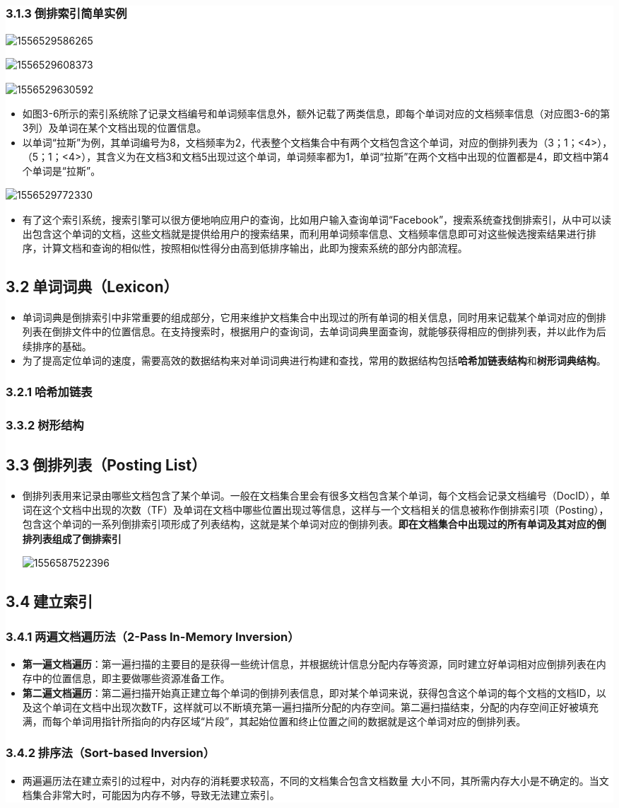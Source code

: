 ### 3.1.3 倒排索引简单实例

![1556529586265](C:\Users\11101453\AppData\Roaming\Typora\typora-user-images\1556529586265.png)

![1556529608373](C:\Users\11101453\AppData\Roaming\Typora\typora-user-images\1556529608373.png)

![1556529630592](C:\Users\11101453\AppData\Roaming\Typora\typora-user-images\1556529630592.png)

- 如图3-6所示的索引系统除了记录文档编号和单词频率信息外，额外记载了两类信息，即每个单词对应的文档频率信息（对应图3-6的第3列）及单词在某个文档出现的位置信息。
- 以单词“拉斯”为例，其单词编号为8，文档频率为2，代表整个文档集合中有两个文档包含这个单词，对应的倒排列表为（3；1；<4>），（5；1；<4>），其含义为在文档3和文档5出现过这个单词，单词频率都为1，单词“拉斯”在两个文档中出现的位置都是4，即文档中第4个单词是“拉斯”。

![1556529772330](C:\Users\11101453\AppData\Roaming\Typora\typora-user-images\1556529772330.png)

- 有了这个索引系统，搜索引擎可以很方便地响应用户的查询，比如用户输入查询单词“Facebook”，搜索系统查找倒排索引，从中可以读出包含这个单词的文档，这些文档就是提供给用户的搜索结果，而利用单词频率信息、文档频率信息即可对这些候选搜索结果进行排序，计算文档和查询的相似性，按照相似性得分由高到低排序输出，此即为搜索系统的部分内部流程。



## 3.2 单词词典（Lexicon）

- 单词词典是倒排索引中非常重要的组成部分，它用来维护文档集合中出现过的所有单词的相关信息，同时用来记载某个单词对应的倒排列表在倒排文件中的位置信息。在支持搜索时，根据用户的查询词，去单词词典里面查询，就能够获得相应的倒排列表，并以此作为后续排序的基础。
- 为了提高定位单词的速度，需要高效的数据结构来对单词词典进行构建和查找，常用的数据结构包括**哈希加链表结构**和**树形词典结构**。

### 3.2.1 哈希加链表

### 3.3.2 树形结构



## 3.3 倒排列表（Posting List）

- 倒排列表用来记录由哪些文档包含了某个单词。一般在文档集合里会有很多文档包含某个单词，每个文档会记录文档编号（DocID），单词在这个文档中出现的次数（TF）及单词在文档中哪些位置出现过等信息，这样与一个文档相关的信息被称作倒排索引项（Posting），包含这个单词的一系列倒排索引项形成了列表结构，这就是某个单词对应的倒排列表。**即在文档集合中出现过的所有单词及其对应的倒排列表组成了倒排索引**

  ![1556587522396](C:\Users\11101453\AppData\Roaming\Typora\typora-user-images\1556587522396.png)



## 3.4 建立索引

### 3.4.1 两遍文档遍历法（2-Pass In-Memory Inversion）

- **第一遍文档遍历**：第一遍扫描的主要目的是获得一些统计信息，并根据统计信息分配内存等资源，同时建立好单词相对应倒排列表在内存中的位置信息，即主要做哪些资源准备工作。
- **第二遍文档遍历**：第二遍扫描开始真正建立每个单词的倒排列表信息，即对某个单词来说，获得包含这个单词的每个文档的文档ID，以及这个单词在文档中出现次数TF，这样就可以不断填充第一遍扫描所分配的内存空间。第二遍扫描结束，分配的内存空间正好被填充满，而每个单词用指针所指向的内存区域“片段”，其起始位置和终止位置之间的数据就是这个单词对应的倒排列表。

### 3.4.2 排序法（Sort-based Inversion）

- 两遍遍历法在建立索引的过程中，对内存的消耗要求较高，不同的文档集合包含文档数量 大小不同，其所需内存大小是不确定的。当文档集合非常大时，可能因为内存不够，导致无法建立索引。
